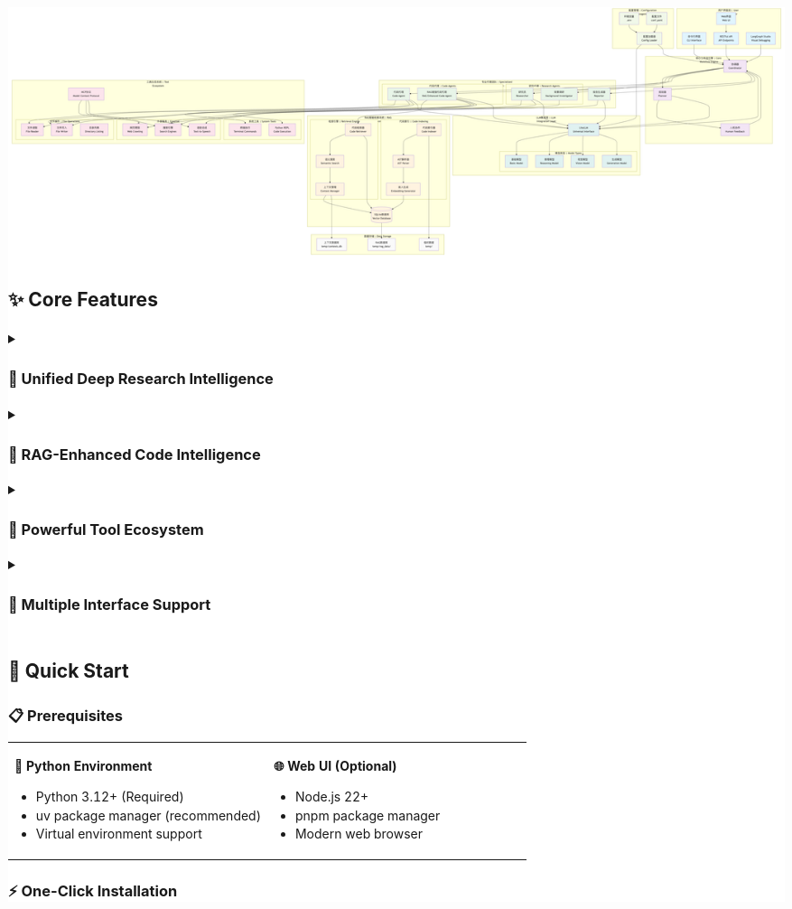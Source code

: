 ![System Architecture](./assets/architecture.png)

## ✨ Core Features

<details><summary><h3>🔬 Unified Deep Research Intelligence</h3></summary></details>

<details><summary><h3>🧠 RAG-Enhanced Code Intelligence</h3></summary></details>

<details><summary><h3>🔗 Powerful Tool Ecosystem</h3></summary></details>

<details><summary><h3>📱 Multiple Interface Support</h3></summary></details>

## 🚀 Quick Start

### 📋 Prerequisites

<table>
<tr>
<td width="50%">

**🐍 Python Environment**
- Python 3.12+ (Required)
- uv package manager (recommended)
- Virtual environment support

</td>
<td width="50%">

**🌐 Web UI (Optional)**
- Node.js 22+ 
- pnpm package manager
- Modern web browser

</td>
</tr>
</table>

### ⚡ One-Click Installation

